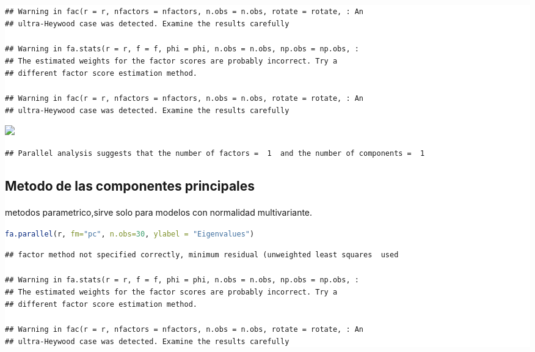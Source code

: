     ## Warning in fac(r = r, nfactors = nfactors, n.obs = n.obs, rotate = rotate, : An
    ## ultra-Heywood case was detected. Examine the results carefully

    ## Warning in fa.stats(r = r, f = f, phi = phi, n.obs = n.obs, np.obs = np.obs, :
    ## The estimated weights for the factor scores are probably incorrect. Try a
    ## different factor score estimation method.

    ## Warning in fac(r = r, nfactors = nfactors, n.obs = n.obs, rotate = rotate, : An
    ## ultra-Heywood case was detected. Examine the results carefully

![](PREVIO-3_files/figure-gfm/unnamed-chunk-7-1.png)

    ## Parallel analysis suggests that the number of factors =  1  and the number of components =  1

## Metodo de las componentes principales

metodos parametrico,sirve solo para modelos con normalidad
multivariante.

``` r
fa.parallel(r, fm="pc", n.obs=30, ylabel = "Eigenvalues")
```

    ## factor method not specified correctly, minimum residual (unweighted least squares  used

    ## Warning in fa.stats(r = r, f = f, phi = phi, n.obs = n.obs, np.obs = np.obs, :
    ## The estimated weights for the factor scores are probably incorrect. Try a
    ## different factor score estimation method.

    ## Warning in fac(r = r, nfactors = nfactors, n.obs = n.obs, rotate = rotate, : An
    ## ultra-Heywood case was detected. Examine the results carefully
